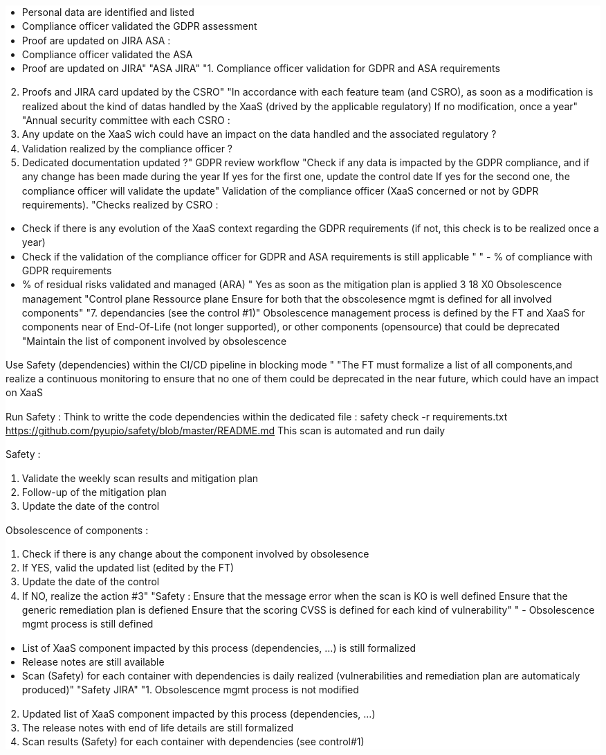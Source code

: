  - Personal data are identified and listed
 - Compliance officer validated the GDPR assessment
 - Proof are updated on JIRA
ASA :
 - Compliance officer validated the ASA
 - Proof are updated on JIRA"	"ASA
JIRA"	"1. Compliance officer validation for GDPR and ASA requirements
2. Proofs and JIRA card updated by the CSRO"	"In accordance with each feature team (and CSRO), as soon as a modification is realized about the kind of datas handled by the XaaS (drived by the applicable regulatory)
If no modification, once a year"	"Annual security committee with each CSRO : 
1. Any update on the XaaS wich could have an impact on the data handled and the associated regulatory ?
2. Validation realized by the compliance officer ?
3. Dedicated documentation updated ?"	GDPR review workflow	"Check if any data is impacted by the GDPR compliance, and if any change has been made during the year
If yes for the first one, update the control date
If yes for the second one, the compliance officer will validate the update"	Validation of the compliance officer (XaaS concerned or not by GDPR requirements). 		"Checks realized by CSRO :
 - Check if there is any evolution of the XaaS context regarding the GDPR requirements (if not, this check is to be realized once a year)
 - Check if the validation of the compliance officer for GDPR and ASA requirements is still applicable "	" - % of compliance with GDPR requirements
 - % of residual risks validated and managed (ARA) "	Yes as soon as the mitigation plan is applied
3	18	X0	Obsolescence management	"Control plane
Ressource plane
Ensure for both that the obscolesence mgmt is defined for all involved components"	"7. dependancies
(see the control #1)"	Obsolescence management process is defined by the FT and XaaS for components near of End-Of-Life (not longer supported), or other components (opensource) that could be deprecated	"Maintain the list of component involved by obsolescence

Use Safety (dependencies) within the CI/CD pipeline in blocking mode "	"The FT must formalize a list of all components,and realize a continuous monitoring to ensure that no one of them could be deprecated in the near future, which could have an impact on XaaS

Run Safety : Think to writte the code dependencies within the dedicated file : safety check -r requirements.txt
https://github.com/pyupio/safety/blob/master/README.md
This scan is automated and run daily

Safety :
1. Validate the weekly scan results and mitigation plan
2. Follow-up of the mitigation plan
3. Update the date of the control

Obsolescence of components :
1. Check if there is any change about the component involved by obsolesence
2. If YES, valid the updated list (edited by the FT)
3. Update the date of the control
4. If NO, realize the action #3"	"Safety : 
Ensure that the message error when the scan is KO is well defined
Ensure that the generic remediation plan is defiened
Ensure that the scoring CVSS is defined for each kind of vulnerability"	" - Obsolescence mgmt process is still defined
 - List of XaaS component impacted by this process (dependencies, …) is still formalized
 - Release notes are still available 
 - Scan (Safety) for each container with dependencies is daily realized (vulnerabilities and remediation plan are automaticaly produced)"	"Safety
JIRA"	"1. Obsolescence mgmt process is not modified 
2. Updated list of XaaS component impacted by this process (dependencies, …)
3. The release notes with end of life details are still formalized
4. Scan results (Safety) for each container with dependencies (see control#1)